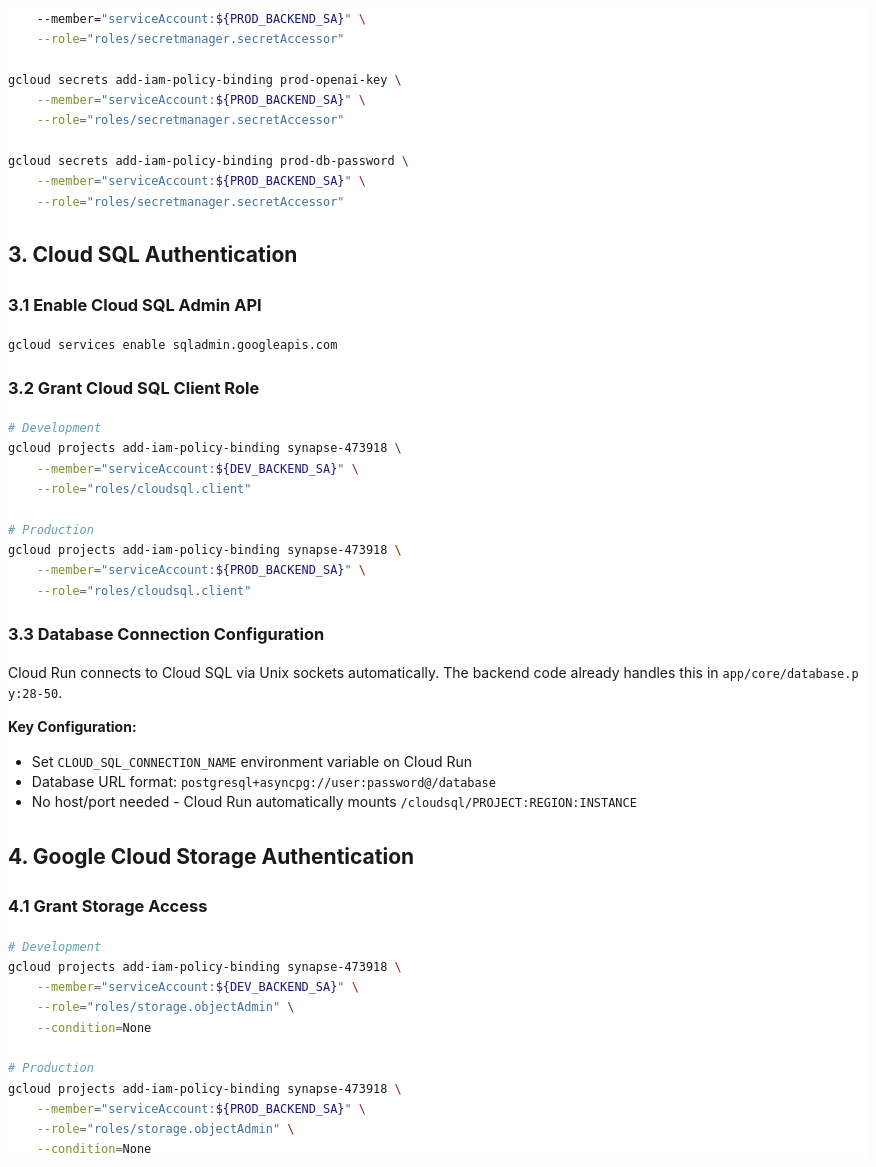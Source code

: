 ```bash
    --member="serviceAccount:${PROD_BACKEND_SA}" \
    --role="roles/secretmanager.secretAccessor"

gcloud secrets add-iam-policy-binding prod-openai-key \
    --member="serviceAccount:${PROD_BACKEND_SA}" \
    --role="roles/secretmanager.secretAccessor"

gcloud secrets add-iam-policy-binding prod-db-password \
    --member="serviceAccount:${PROD_BACKEND_SA}" \
    --role="roles/secretmanager.secretAccessor"
```

## 3. Cloud SQL Authentication

### 3.1 Enable Cloud SQL Admin API
```bash
gcloud services enable sqladmin.googleapis.com
```

### 3.2 Grant Cloud SQL Client Role
```bash
# Development
gcloud projects add-iam-policy-binding synapse-473918 \
    --member="serviceAccount:${DEV_BACKEND_SA}" \
    --role="roles/cloudsql.client"

# Production
gcloud projects add-iam-policy-binding synapse-473918 \
    --member="serviceAccount:${PROD_BACKEND_SA}" \
    --role="roles/cloudsql.client"
```

### 3.3 Database Connection Configuration

Cloud Run connects to Cloud SQL via Unix sockets automatically. The backend code already handles this in `app/core/database.py:28-50`.

**Key Configuration:**
- Set `CLOUD_SQL_CONNECTION_NAME` environment variable on Cloud Run
- Database URL format: `postgresql+asyncpg://user:password@/database`
- No host/port needed - Cloud Run automatically mounts `/cloudsql/PROJECT:REGION:INSTANCE`

## 4. Google Cloud Storage Authentication

### 4.1 Grant Storage Access
```bash
# Development
gcloud projects add-iam-policy-binding synapse-473918 \
    --member="serviceAccount:${DEV_BACKEND_SA}" \
    --role="roles/storage.objectAdmin" \
    --condition=None

# Production
gcloud projects add-iam-policy-binding synapse-473918 \
    --member="serviceAccount:${PROD_BACKEND_SA}" \
    --role="roles/storage.objectAdmin" \
    --condition=None
```
